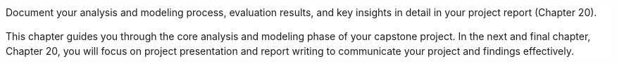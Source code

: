 Document your analysis and modeling process, evaluation results, and key insights in detail in your project report (Chapter 20).

This chapter guides you through the core analysis and modeling phase of your capstone project. In the next and final chapter, Chapter 20, you will focus on project presentation and report writing to communicate your project and findings effectively.
